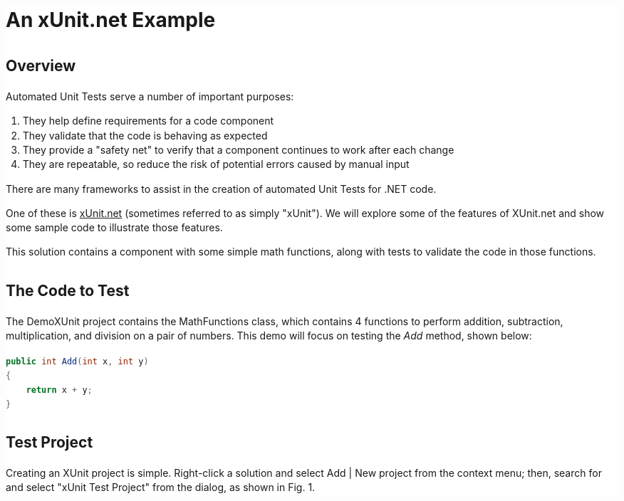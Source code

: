 # An xUnit.net Example

## Overview

Automated Unit Tests serve a number of important purposes:

1. They help define requirements for a code component
1. They validate that the code is behaving as expected
1. They provide a "safety net" to verify that a component continues to work after each change
1. They are repeatable, so reduce the risk of potential errors caused by manual input

There are many frameworks to assist in the creation of automated Unit Tests for .NET code.

One of these is [xUnit.net](https://xunit.net/) (sometimes referred to as simply "xUnit"). We will explore some of the features of XUnit.net and show some sample code to illustrate those features.

This solution contains a component with some simple math functions, along with tests to validate the code in those functions.

## The Code to Test

The DemoXUnit project contains the MathFunctions class, which contains 4 functions to perform addition, subtraction, multiplication, and division on a pair of numbers. This demo will focus on testing the _Add_ method, shown below:

```C#
public int Add(int x, int y)
{
    return x + y;
}
```

## Test Project

Creating an XUnit project is simple. Right-click a solution and select Add | New project from the context menu; then, search for and select "xUnit Test Project" from the dialog, as shown in Fig. 1.
